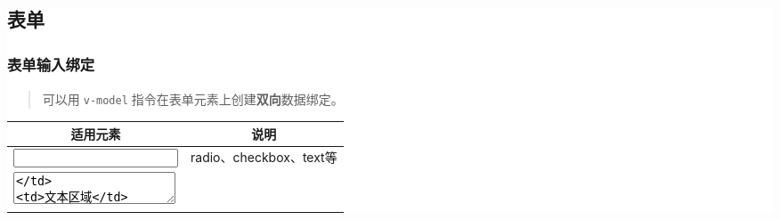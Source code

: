 

## 表单

### 表单输入绑定

> 可以用 `v-model` 指令在表单元素上创建**双向**数据绑定。

| 适用元素   | 说明                    |
| ---------- | ----------------------- |
| <input>    | radio、checkbox、text等 |
| <textarea> | 文本区域                |
| <select>   | 单选或多选下拉菜单      |

```react
/* 语法糖 */
<input type="text" v-model="message">

/* 等价于 */
<input type="text" :value="message1" @input="message1 = $event.target.value">
```

:snowflake: `v-model` 会忽略所有表单元素的一些初始值，将 Vue 实例的数据作为数据来源。故应该在组件的 `data选项` 中声明初始值。

### 结合radio类型使用

```react
<label for="male">
    <input type="radio" id="male" value="男" name="sex">男孩
</label>
<label for="female">
    <input type="radio" id="female" value="女" name="sex">女孩
</label>

/* Vue */
data: {
    message: '女'
}
```

:snowflake: 为了让选项互斥，一般会给它们加上拥有相同值的 `name` 属性，这里用 `v-model` 也可以达到同样效果。

```react
<label for="male">
    <input type="radio" id="male" value="男" v-model="message">男性
</label>
<label for="female">
    <input type="radio" id="female" value="女" v-model="message">女性
</label>
```

:snowflake: `label` 中的 for 和 `input` 中的 id 相同时会形成关联。

### 结合checkbox类型使用
